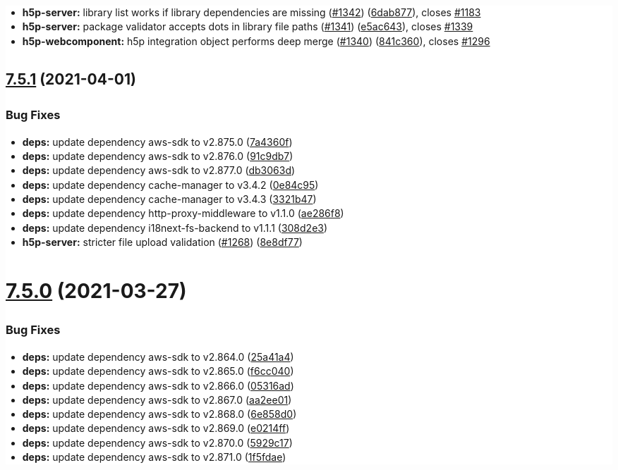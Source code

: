 * **h5p-server:** library list works if library dependencies are missing ([#1342](https://github.com/Lumieducation/H5P-Nodejs-library/issues/1342)) ([6dab877](https://github.com/Lumieducation/H5P-Nodejs-library/commit/6dab87701327f966f95dc88a020e26979beb340b)), closes [#1183](https://github.com/Lumieducation/H5P-Nodejs-library/issues/1183)
* **h5p-server:** package validator accepts dots in library file paths ([#1341](https://github.com/Lumieducation/H5P-Nodejs-library/issues/1341)) ([e5ac643](https://github.com/Lumieducation/H5P-Nodejs-library/commit/e5ac6432df5e9cc5dec0755e71fb0d6eb247db0e)), closes [#1339](https://github.com/Lumieducation/H5P-Nodejs-library/issues/1339)
* **h5p-webcomponent:** h5p integration object performs deep merge  ([#1340](https://github.com/Lumieducation/H5P-Nodejs-library/issues/1340)) ([841c360](https://github.com/Lumieducation/H5P-Nodejs-library/commit/841c360599998a52032eef073fa2d4c3bf148dba)), closes [#1296](https://github.com/Lumieducation/H5P-Nodejs-library/issues/1296)





## [7.5.1](https://github.com/Lumieducation/H5P-Nodejs-library/compare/v7.5.0...v7.5.1) (2021-04-01)


### Bug Fixes

* **deps:** update dependency aws-sdk to v2.875.0 ([7a4360f](https://github.com/Lumieducation/H5P-Nodejs-library/commit/7a4360fc0dac7a77fb0d908b05e418674f20e81b))
* **deps:** update dependency aws-sdk to v2.876.0 ([91c9db7](https://github.com/Lumieducation/H5P-Nodejs-library/commit/91c9db7b36b999bceabaa338e4cf563c83615db3))
* **deps:** update dependency aws-sdk to v2.877.0 ([db3063d](https://github.com/Lumieducation/H5P-Nodejs-library/commit/db3063d4bd5f0cac836471938b310cd9d45487e7))
* **deps:** update dependency cache-manager to v3.4.2 ([0e84c95](https://github.com/Lumieducation/H5P-Nodejs-library/commit/0e84c95c88fcd063c2bb180e3e2421a8534bbaae))
* **deps:** update dependency cache-manager to v3.4.3 ([3321b47](https://github.com/Lumieducation/H5P-Nodejs-library/commit/3321b47c04a8ef3c43b4976da8ceae4f8f2cde56))
* **deps:** update dependency http-proxy-middleware to v1.1.0 ([ae286f8](https://github.com/Lumieducation/H5P-Nodejs-library/commit/ae286f830ab0ef9e80457bb84b7c8bc75f9f6040))
* **deps:** update dependency i18next-fs-backend to v1.1.1 ([308d2e3](https://github.com/Lumieducation/H5P-Nodejs-library/commit/308d2e3faa9f93583d7b2f634ee5c97e45df9586))
* **h5p-server:** stricter file upload validation ([#1268](https://github.com/Lumieducation/H5P-Nodejs-library/issues/1268)) ([8e8df77](https://github.com/Lumieducation/H5P-Nodejs-library/commit/8e8df7791d9bec953514ee05dd9ae2c6ac5de4cb))





# [7.5.0](https://github.com/Lumieducation/H5P-Nodejs-library/compare/v7.3.1...v7.5.0) (2021-03-27)


### Bug Fixes

* **deps:** update dependency aws-sdk to v2.864.0 ([25a41a4](https://github.com/Lumieducation/H5P-Nodejs-library/commit/25a41a46cc2a9249285f9db3bfeed84982a51b78))
* **deps:** update dependency aws-sdk to v2.865.0 ([f6cc040](https://github.com/Lumieducation/H5P-Nodejs-library/commit/f6cc040f6aa05b3c9c1d879c50fd325da2f07d3d))
* **deps:** update dependency aws-sdk to v2.866.0 ([05316ad](https://github.com/Lumieducation/H5P-Nodejs-library/commit/05316ad80daa550c6d2dfbb772e54da6d5f8847c))
* **deps:** update dependency aws-sdk to v2.867.0 ([aa2ee01](https://github.com/Lumieducation/H5P-Nodejs-library/commit/aa2ee0123349a695251a49a91448019cc31122ba))
* **deps:** update dependency aws-sdk to v2.868.0 ([6e858d0](https://github.com/Lumieducation/H5P-Nodejs-library/commit/6e858d04ebc74db43e724c18f321f4fe4a224078))
* **deps:** update dependency aws-sdk to v2.869.0 ([e0214ff](https://github.com/Lumieducation/H5P-Nodejs-library/commit/e0214ff15b6f761248c791f8b9e917bfd7bfab03))
* **deps:** update dependency aws-sdk to v2.870.0 ([5929c17](https://github.com/Lumieducation/H5P-Nodejs-library/commit/5929c179092974304ee6fb5d9fec114ab8271eff))
* **deps:** update dependency aws-sdk to v2.871.0 ([1f5fdae](https://github.com/Lumieducation/H5P-Nodejs-library/commit/1f5fdae7b7fe4123b53e925670df2a9b005482eb))
